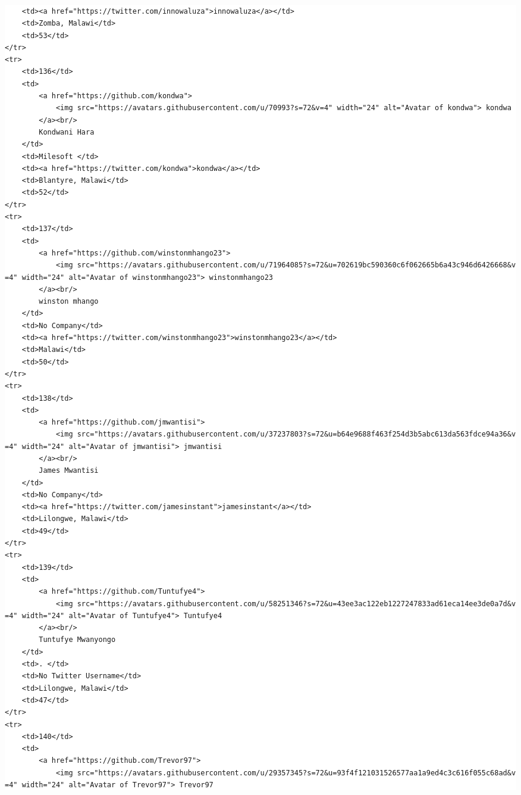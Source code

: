		<td><a href="https://twitter.com/innowaluza">innowaluza</a></td>
		<td>Zomba, Malawi</td>
		<td>53</td>
	</tr>
	<tr>
		<td>136</td>
		<td>
			<a href="https://github.com/kondwa">
				<img src="https://avatars.githubusercontent.com/u/70993?s=72&v=4" width="24" alt="Avatar of kondwa"> kondwa
			</a><br/>
			Kondwani Hara
		</td>
		<td>Milesoft </td>
		<td><a href="https://twitter.com/kondwa">kondwa</a></td>
		<td>Blantyre, Malawi</td>
		<td>52</td>
	</tr>
	<tr>
		<td>137</td>
		<td>
			<a href="https://github.com/winstonmhango23">
				<img src="https://avatars.githubusercontent.com/u/71964085?s=72&u=702619bc590360c6f062665b6a43c946d6426668&v=4" width="24" alt="Avatar of winstonmhango23"> winstonmhango23
			</a><br/>
			winston mhango
		</td>
		<td>No Company</td>
		<td><a href="https://twitter.com/winstonmhango23">winstonmhango23</a></td>
		<td>Malawi</td>
		<td>50</td>
	</tr>
	<tr>
		<td>138</td>
		<td>
			<a href="https://github.com/jmwantisi">
				<img src="https://avatars.githubusercontent.com/u/37237803?s=72&u=b64e9688f463f254d3b5abc613da563fdce94a36&v=4" width="24" alt="Avatar of jmwantisi"> jmwantisi
			</a><br/>
			James Mwantisi
		</td>
		<td>No Company</td>
		<td><a href="https://twitter.com/jamesinstant">jamesinstant</a></td>
		<td>Lilongwe, Malawi</td>
		<td>49</td>
	</tr>
	<tr>
		<td>139</td>
		<td>
			<a href="https://github.com/Tuntufye4">
				<img src="https://avatars.githubusercontent.com/u/58251346?s=72&u=43ee3ac122eb1227247833ad61eca14ee3de0a7d&v=4" width="24" alt="Avatar of Tuntufye4"> Tuntufye4
			</a><br/>
			Tuntufye Mwanyongo
		</td>
		<td>. </td>
		<td>No Twitter Username</td>
		<td>Lilongwe, Malawi</td>
		<td>47</td>
	</tr>
	<tr>
		<td>140</td>
		<td>
			<a href="https://github.com/Trevor97">
				<img src="https://avatars.githubusercontent.com/u/29357345?s=72&u=93f4f121031526577aa1a9ed4c3c616f055c68ad&v=4" width="24" alt="Avatar of Trevor97"> Trevor97